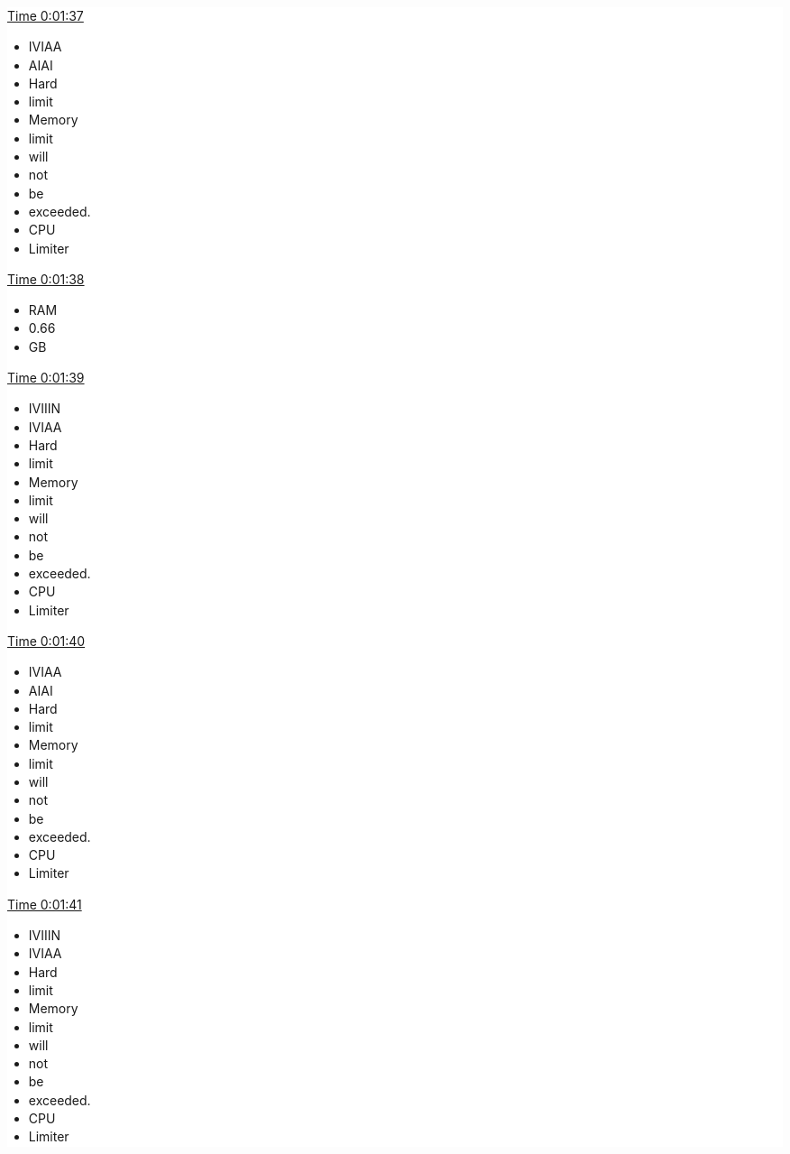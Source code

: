  [Time 0:01:37](https://youtu.be/IUTLsYSbA1U?t=92) 
- IVIAA 
- AIAI 
- Hard 
- limit 
- Memory 
- limit 
- will 
- not 
- be 
- exceeded. 
- CPU 
- Limiter 

 [Time 0:01:38](https://youtu.be/IUTLsYSbA1U?t=93) 
- RAM 
- 0.66 
- GB 

 [Time 0:01:39](https://youtu.be/IUTLsYSbA1U?t=94) 
- IVIIIN 
- IVIAA 
- Hard 
- limit 
- Memory 
- limit 
- will 
- not 
- be 
- exceeded. 
- CPU 
- Limiter 

 [Time 0:01:40](https://youtu.be/IUTLsYSbA1U?t=95) 
- IVIAA 
- AIAI 
- Hard 
- limit 
- Memory 
- limit 
- will 
- not 
- be 
- exceeded. 
- CPU 
- Limiter 

 [Time 0:01:41](https://youtu.be/IUTLsYSbA1U?t=96) 
- IVIIIN 
- IVIAA 
- Hard 
- limit 
- Memory 
- limit 
- will 
- not 
- be 
- exceeded. 
- CPU 
- Limiter 

